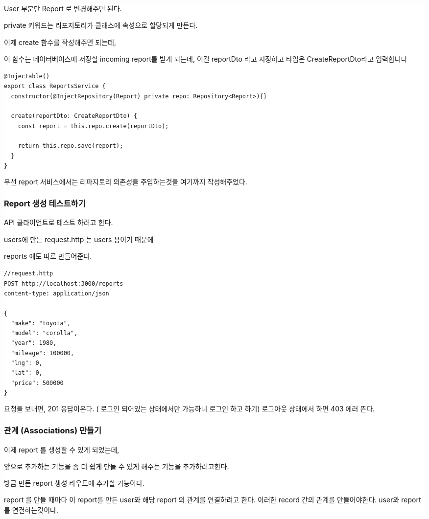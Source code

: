 User 부분만 Report 로 변경해주면 된다.

private 키워드는 리포지토리가 클래스에 속성으로 할당되게 만든다. 

이제 create 함수를 작성해주면 되는데, 

이 함수는 데이터베이스에 저장할 incoming report를 받게 되는데, 이걸 reportDto 라고 지정하고 타입은 CreateReportDto라고 입력합니다

```tsx
@Injectable()
export class ReportsService {
  constructor(@InjectRepository(Report) private repo: Repository<Report>){}

  create(reportDto: CreateReportDto) {
    const report = this.repo.create(reportDto);

    return this.repo.save(report);
  }
}
```

우선 report 서비스에서는 리파지토리 의존성을 주입하는것을  여기까지 작성해주었다.

### Report 생성 테스트하기

API 클라이언트로 테스트 하려고 한다. 

users에 만든 request.http 는 users 용이기 때문에 

reports 에도 따로 만들어준다. 

```tsx
//request.http
POST http://localhost:3000/reports
content-type: application/json

{
  "make": "toyota",
  "model": "corolla",
  "year": 1980,
  "mileage": 100000,
  "lng": 0,
  "lat": 0,
  "price": 500000
}
```

요청을 보내면, 201 응답이온다. ( 로그인 되어있는 상태에서만 가능하니 로그인 하고 하기) 로그아웃 상태에서 하면 403 에러 뜬다.

### 관계 (Associations) 만들기

이제 report 를 생성할 수 있게 되었는데, 

앞으로 추가하는 기능을 좀 더 쉽게 만들 수 있게 해주는 기능을 추가하려고한다. 

방금 만든 report 생성 라우트에 추가할 기능이다. 

report 를 만들 때마다 이 report를 만든 user와 해당 report 의 관계를 연결하려고 한다. 이러한 record 간의 관계를 만들어야한다.  user와 report 를 연결하는것이다.
